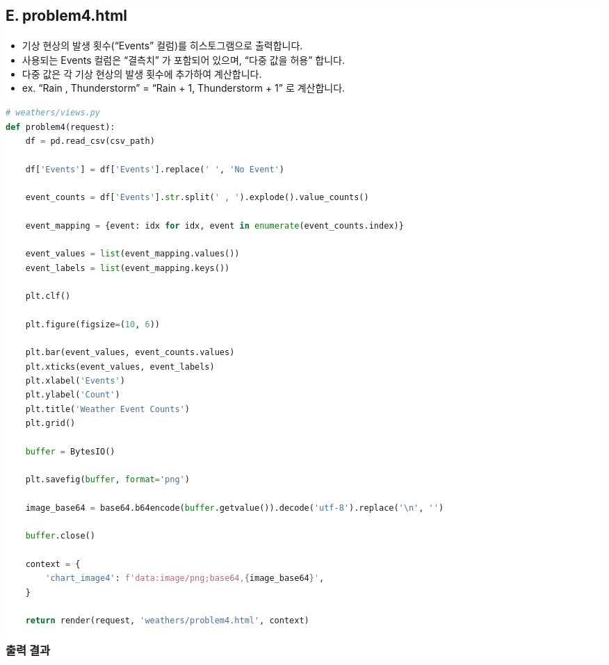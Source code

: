 ## E. problem4.html
- 기상 현상의 발생 횟수(“Events” 컬럼)를 히스토그램으로 출력합니다.
- 사용되는 Events 컬럼은 “결측치” 가 포함되어 있으며, “다중 값을 허용” 합니다.
- 다중 값은 각 기상 현상의 발생 횟수에 추가하여 계산합니다.
- ex. “Rain , Thunderstorm” = “Rain + 1, Thunderstorm + 1” 로 계산합니다.

```python
# weathers/views.py
def problem4(request):
    df = pd.read_csv(csv_path)

    df['Events'] = df['Events'].replace(' ', 'No Event')

    event_counts = df['Events'].str.split(' , ').explode().value_counts()

    event_mapping = {event: idx for idx, event in enumerate(event_counts.index)}

    event_values = list(event_mapping.values())
    event_labels = list(event_mapping.keys())

    plt.clf()

    plt.figure(figsize=(10, 6))

    plt.bar(event_values, event_counts.values)
    plt.xticks(event_values, event_labels)
    plt.xlabel('Events')
    plt.ylabel('Count')
    plt.title('Weather Event Counts')
    plt.grid()

    buffer = BytesIO()

    plt.savefig(buffer, format='png')

    image_base64 = base64.b64encode(buffer.getvalue()).decode('utf-8').replace('\n', '')

    buffer.close()

    context = {
        'chart_image4': f'data:image/png;base64,{image_base64}',
    }

    return render(request, 'weathers/problem4.html', context)
```

### 출력 결과
